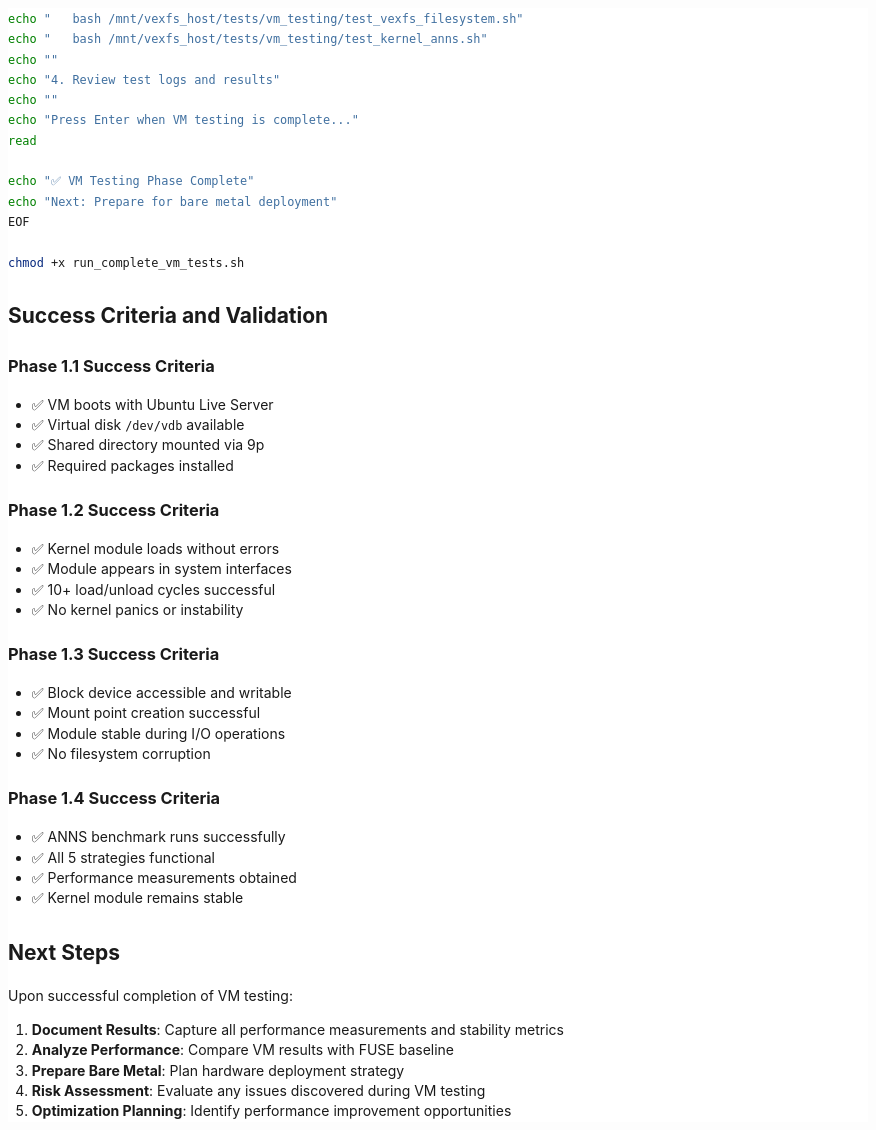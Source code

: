 ```bash
echo "   bash /mnt/vexfs_host/tests/vm_testing/test_vexfs_filesystem.sh"
echo "   bash /mnt/vexfs_host/tests/vm_testing/test_kernel_anns.sh"
echo ""
echo "4. Review test logs and results"
echo ""
echo "Press Enter when VM testing is complete..."
read

echo "✅ VM Testing Phase Complete"
echo "Next: Prepare for bare metal deployment"
EOF

chmod +x run_complete_vm_tests.sh
```

## Success Criteria and Validation

### Phase 1.1 Success Criteria
- ✅ VM boots with Ubuntu Live Server
- ✅ Virtual disk `/dev/vdb` available
- ✅ Shared directory mounted via 9p
- ✅ Required packages installed

### Phase 1.2 Success Criteria
- ✅ Kernel module loads without errors
- ✅ Module appears in system interfaces
- ✅ 10+ load/unload cycles successful
- ✅ No kernel panics or instability

### Phase 1.3 Success Criteria
- ✅ Block device accessible and writable
- ✅ Mount point creation successful
- ✅ Module stable during I/O operations
- ✅ No filesystem corruption

### Phase 1.4 Success Criteria
- ✅ ANNS benchmark runs successfully
- ✅ All 5 strategies functional
- ✅ Performance measurements obtained
- ✅ Kernel module remains stable

## Next Steps

Upon successful completion of VM testing:

1. **Document Results**: Capture all performance measurements and stability metrics
2. **Analyze Performance**: Compare VM results with FUSE baseline
3. **Prepare Bare Metal**: Plan hardware deployment strategy
4. **Risk Assessment**: Evaluate any issues discovered during VM testing
5. **Optimization Planning**: Identify performance improvement opportunities
